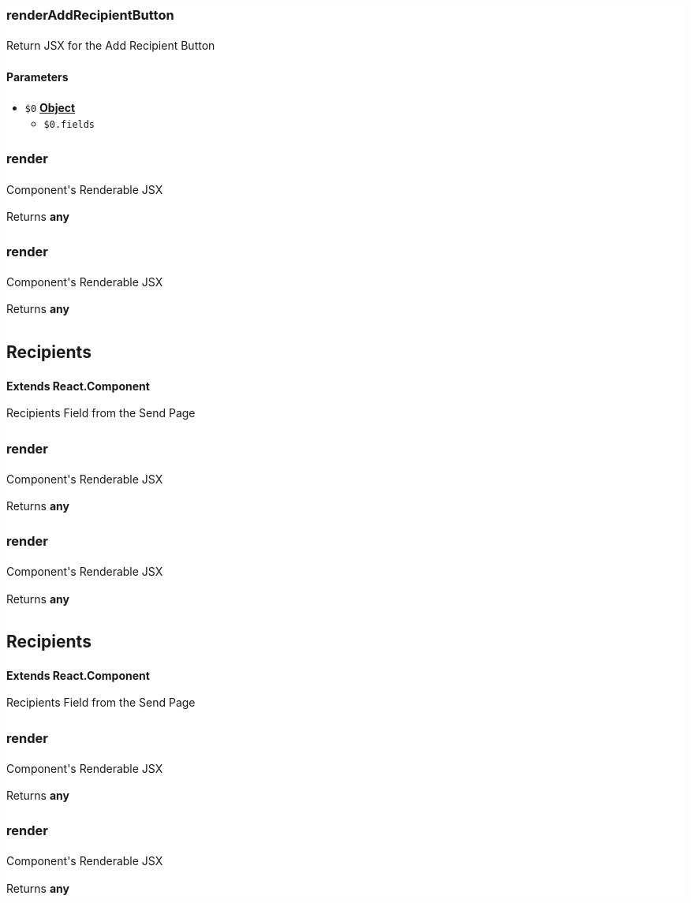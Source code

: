 ### renderAddRecipientButton

Return JSX for the Add Recipient Button

#### Parameters

- `$0` **[Object][588]**
  - `$0.fields`

### render

Component's Renderable JSX

Returns **any**

### render

Component's Renderable JSX

Returns **any**

## Recipients

**Extends React.Component**

Recipients Field from the Send Page

### render

Component's Renderable JSX

Returns **any**

### render

Component's Renderable JSX

Returns **any**

## Recipients

**Extends React.Component**

Recipients Field from the Send Page

### render

Component's Renderable JSX

Returns **any**

### render

Component's Renderable JSX

Returns **any**


[1]: #wallet
[2]: #render
[3]: #overview
[4]: #formatdiff
[5]: #parameters
[6]: #componentdidmount
[7]: #componentdidmount-1
[8]: #redraweverything
[9]: #redraweverything-1
[10]: #componentwillunmount
[11]: #componentwillunmount-1
[12]: #componentdidupdate
[13]: #parameters-1
[14]: #componentdidupdate-1
[15]: #parameters-2
[16]: #fetchdifficulty
[17]: #fetchdifficulty-1
[18]: #blockdate
[19]: #connectionsicon
[20]: #connectionsicon-1
[21]: #trusticon
[22]: #trusticon-1
[23]: #blockweighticon
[24]: #blockweighticon-1
[25]: #showingglobe
[26]: #showingglobe-1
[27]: #numberwithcommas
[28]: #parameters-3
[29]: #numberwithcommas-1
[30]: #parameters-4
[31]: #waitforcore
[32]: #parameters-5
[33]: #waitforcore-1
[34]: #parameters-6
[35]: #returnweightstats
[36]: #returnweightstats-1
[37]: #returndifficultystats
[38]: #parameters-7
[39]: #returndifficultystats-1
[40]: #parameters-8
[41]: #render-1
[42]: #render-2
[43]: #overview-1
[44]: #formatdiff-1
[45]: #parameters-9
[46]: #componentdidmount-2
[47]: #componentdidmount-3
[48]: #redraweverything-2
[49]: #redraweverything-3
[50]: #componentwillunmount-2
[51]: #componentwillunmount-3
[52]: #componentdidupdate-2
[53]: #parameters-10
[54]: #componentdidupdate-3
[55]: #parameters-11
[56]: #fetchdifficulty-2
[57]: #fetchdifficulty-3
[58]: #blockdate-1
[59]: #connectionsicon-2
[60]: #connectionsicon-3
[61]: #trusticon-2
[62]: #trusticon-3
[63]: #blockweighticon-2
[64]: #blockweighticon-3
[65]: #showingglobe-2
[66]: #showingglobe-3
[67]: #numberwithcommas-2
[68]: #parameters-12
[69]: #numberwithcommas-3
[70]: #parameters-13
[71]: #waitforcore-2
[72]: #parameters-14
[73]: #waitforcore-3
[74]: #parameters-15
[75]: #returnweightstats-2
[76]: #returnweightstats-3
[77]: #returndifficultystats-2
[78]: #parameters-16
[79]: #returndifficultystats-3
[80]: #parameters-17
[81]: #render-3
[82]: #render-4
[83]: #globe
[84]: #componentdidmount-4
[85]: #componentdidmount-5
[86]: #contextrestoredhandler
[87]: #contextrestoredhandler-1
[88]: #contextlosthandler
[89]: #parameters-18
[90]: #contextlosthandler-1
[91]: #parameters-19
[92]: #componentdidupdate-4
[93]: #parameters-20
[94]: #componentdidupdate-5
[95]: #parameters-21
[96]: #componentwillunmount-4
[97]: #componentwillunmount-5
[98]: #pointregister
[99]: #pointregister-1
[100]: #addselfpoint
[101]: #addselfpoint-1
[102]: #removeallpoints
[103]: #removeallpoints-1
[104]: #destroypoint
[105]: #parameters-22
[106]: #destroypoint-1
[107]: #parameters-23
[108]: #arcregister
[109]: #arcregister-1
[110]: #animatearcs
[111]: #animatearcs-1
[112]: #destroyarc
[113]: #parameters-24
[114]: #destroyarc-1
[115]: #parameters-25
[116]: #onwindowresize
[117]: #onwindowresize-1
[118]: #stop
[119]: #stop-1
[120]: #start
[121]: #start-1
[122]: #animate
[123]: #animate-1
[124]: #renderscene
[125]: #renderscene-1
[126]: #render-5
[127]: #render-6
[128]: #globe-1
[129]: #componentdidmount-6
[130]: #componentdidmount-7
[131]: #contextrestoredhandler-2
[132]: #contextrestoredhandler-3
[133]: #contextlosthandler-2
[134]: #parameters-26
[135]: #contextlosthandler-3
[136]: #parameters-27
[137]: #componentdidupdate-6
[138]: #parameters-28
[139]: #componentdidupdate-7
[140]: #parameters-29
[141]: #componentwillunmount-6
[142]: #componentwillunmount-7
[143]: #pointregister-2
[144]: #pointregister-3
[145]: #addselfpoint-2
[146]: #addselfpoint-3
[147]: #removeallpoints-2
[148]: #removeallpoints-3
[149]: #destroypoint-2
[150]: #parameters-30
[151]: #destroypoint-3
[152]: #parameters-31
[153]: #arcregister-2
[154]: #arcregister-3
[155]: #animatearcs-2
[156]: #animatearcs-3
[157]: #destroyarc-2
[158]: #parameters-32
[159]: #destroyarc-3
[160]: #parameters-33
[161]: #onwindowresize-2
[162]: #onwindowresize-3
[163]: #stop-2
[164]: #stop-3
[165]: #start-2
[166]: #start-3
[167]: #animate-2
[168]: #animate-3
[169]: #renderscene-2
[170]: #renderscene-3
[171]: #render-7
[172]: #render-8
[173]: #curve
[174]: #getsplinefromcoords
[175]: #parameters-34
[176]: #getsplinefromcoords-1
[177]: #parameters-35
[178]: #clamp
[179]: #parameters-36
[180]: #clamp-1
[181]: #parameters-37
[182]: #coordinatetoposition
[183]: #parameters-38
[184]: #coordinatetoposition-1
[185]: #parameters-39
[186]: #play
[187]: #play-1
[188]: #stop-4
[189]: #stop-5
[190]: #restart
[191]: #restart-1
[192]: #curve-1
[193]: #getsplinefromcoords-2
[194]: #parameters-40
[195]: #getsplinefromcoords-3
[196]: #parameters-41
[197]: #clamp-2
[198]: #parameters-42
[199]: #clamp-3
[200]: #parameters-43
[201]: #coordinatetoposition-2
[202]: #parameters-44
[203]: #coordinatetoposition-3
[204]: #parameters-45
[205]: #play-2
[206]: #play-3
[207]: #stop-6
[208]: #stop-7
[209]: #restart-2
[210]: #restart-3
[211]: #point
[212]: #setcolor
[213]: #parameters-46
[214]: #setcolor-1
[215]: #parameters-47
[216]: #point-1
[217]: #setcolor-2
[218]: #parameters-48
[219]: #setcolor-3
[220]: #parameters-49
[221]: #header
[222]: #render-9
[223]: #loginstatus
[224]: #signinstatusmessage
[225]: #statusicon
[226]: #gotosecurity
[227]: #render-10
[228]: #stakingstatus
[229]: #render-11
[230]: #render-12
[231]: #stakingstatus-1
[232]: #render-13
[233]: #render-14
[234]: #syncstatus
[235]: #render-15
[236]: #render-16
[237]: #syncstatus-1
[238]: #render-17
[239]: #render-18
[240]: #myaddresses
[241]: #usercontrol
[242]: #walletstatus
[243]: #render-19
[244]: #navigation
[245]: #navitem
[246]: #parameters-50
[247]: #modulenavitem
[248]: #parameters-51
[249]: #navigation-1
[250]: #send
[251]: #componentdidmount-8
[252]: #componentdidmount-9
[253]: #movebetweenaccounts
[254]: #render-20
[255]: #render-21
[256]: #send-1
[257]: #componentdidmount-10
[258]: #componentdidmount-11
[259]: #movebetweenaccounts-1
[260]: #render-22
[261]: #render-23
[262]: #movebetweenaccountsform
[263]: #confirmmove
[264]: #parameters-52
[265]: #render-24
[266]: #movebetweenaccountsmodal
[267]: #amountfield
[268]: #nxstofiat
[269]: #parameters-53
[270]: #nxstofiat-1
[271]: #parameters-54
[272]: #fiattonxs
[273]: #parameters-55
[274]: #fiattonxs-1
[275]: #parameters-56
[276]: #amountfieldname
[277]: #amountfieldname-1
[278]: #fiatamountfieldname
[279]: #fiatamountfieldname-1
[280]: #render-25
[281]: #render-26
[282]: #amountfield-1
[283]: #nxstofiat-2
[284]: #parameters-57
[285]: #nxstofiat-3
[286]: #parameters-58
[287]: #fiattonxs-2
[288]: #parameters-59
[289]: #fiattonxs-3
[290]: #parameters-60
[291]: #amountfieldname-2
[292]: #amountfieldname-3
[293]: #fiatamountfieldname-2
[294]: #fiatamountfieldname-3
[295]: #render-27
[296]: #render-28
[297]: #sendform
[298]: #confirmsend
[299]: #parameters-61
[300]: #confirmsend-1
[301]: #parameters-62
[302]: #addrecipient
[303]: #addrecipient-1
[304]: #renderaddrecipientbutton
[305]: #parameters-63
[306]: #renderaddrecipientbutton-1
[307]: #parameters-64
[308]: #render-29
[309]: #render-30
[310]: #sendform-1
[311]: #confirmsend-2
[312]: #parameters-65
[313]: #confirmsend-3
[314]: #parameters-66
[315]: #addrecipient-2
[316]: #addrecipient-3
[317]: #renderaddrecipientbutton-2
[318]: #parameters-67
[319]: #renderaddrecipientbutton-3
[320]: #parameters-68
[321]: #render-31
[322]: #render-32
[323]: #recipients
[324]: #render-33
[325]: #render-34
[326]: #recipients-1
[327]: #render-35
[328]: #render-36
[329]: #recipientfield
[330]: #handleselect
[331]: #parameters-69
[332]: #handleselect-1
[333]: #parameters-70
[334]: #createcontact
[335]: #createcontact-1
[336]: #render-37
[337]: #render-38
[338]: #recipientfield-1
[339]: #handleselect-2
[340]: #parameters-71
[341]: #handleselect-3
[342]: #parameters-72
[343]: #createcontact-2
[344]: #createcontact-3
[345]: #render-39
[346]: #render-40
[347]: #transactions
[348]: #componentdidmount-12
[349]: #componentdidupdate-8
[350]: #parameters-73
[351]: #savecsv
[352]: #parameters-74
[353]: #render-41
[354]: #render-42
[355]: #transactionstritium
[356]: #componentdidmount-13
[357]: #market
[358]: #refresher
[359]: #formatbuydata
[360]: #parameters-75
[361]: #formatselldata
[362]: #parameters-76
[363]: #formatchartdata
[364]: #parameters-77
[365]: #onedayinfo
[366]: #parameters-78
[367]: #refreshmarket
[368]: #render-43
[369]: #marketdepth
[370]: #render-44
[371]: #candlestick
[372]: #render-45
[373]: #addressbook
[374]: #componentdidmount-14
[375]: #showaddcontact
[376]: #render-46
[377]: #panelcontrols
[378]: #searchbox
[379]: #exportaddressbook
[380]: #showaddcontact-1
[381]: #showmyaddresses
[382]: #render-47
[383]: #render-48
[384]: #contactlist
[385]: #render-49
[386]: #contact
[387]: #confirmdelete
[388]: #editcontact
[389]: #showcontextmenu
[390]: #parameters-79
[391]: #getinitial
[392]: #parameters-80
[393]: #select
[394]: #render-50
[395]: #newcontactbutton
[396]: #parameters-81
[397]: #contactdetails
[398]: #field
[399]: #parameters-82
[400]: #confirmdelete-1
[401]: #editcontact-1
[402]: #render-51
[403]: #getlocaltime
[404]: #parameters-83
[405]: #settings
[406]: #componentdidmount-15
[407]: #render-52
[408]: #settingsapp
[409]: #confirmbackupwallet
[410]: #toggleverifymodulesource
[411]: #parameters-84
[412]: #updatehandlers
[413]: #handleautoupdatechange
[414]: #parameters-85
[415]: #render-53
[416]: #render-54
[417]: #browsebackupdir
[418]: #settingsapp-1
[419]: #confirmbackupwallet-1
[420]: #toggleverifymodulesource-1
[421]: #parameters-86
[422]: #updatehandlers-1
[423]: #handleautoupdatechange-1
[424]: #parameters-87
[425]: #render-55
[426]: #render-56
[427]: #browsebackupdir-1
[428]: #languagesetting
[429]: #handlechange
[430]: #parameters-88
[431]: #render-57
[432]: #settingscore
[433]: #confirmswitchmanualdaemon
[434]: #render-58
[435]: #rescanbutton
[436]: #rescan
[437]: #render-59
[438]: #settingsstyle
[439]: #componentdidmount-16
[440]: #getusersdefaultaddress
[441]: #togglegloberender
[442]: #parameters-89
[443]: #setwallpaper
[444]: #parameters-90
[445]: #setcolor-4
[446]: #parameters-91
[447]: #resetcolors
[448]: #loadcustomtheme
[449]: #parameters-92
[450]: #openpickthemefiledialog
[451]: #exportthemefiledialog
[452]: #pressdarktheme
[453]: #presslighttheme
[454]: #presscustomtheme
[455]: #pressresettheme
[456]: #savepreviouscustomtheme
[457]: #settocustom
[458]: #setthemeselector
[459]: #parameters-93
[460]: #render-60
[461]: #colorpicker
[462]: #openpicker
[463]: #closepicker
[464]: #handlecolorchange
[465]: #parameters-94
[466]: #render-61
[467]: #backgroundpicker
[468]: #setdefault
[469]: #parameters-95
[470]: #handlefilepick
[471]: #parameters-96
[472]: #render-62
[473]: #themepicker
[474]: #settocustomtheme
[475]: #setselector
[476]: #parameters-97
[477]: #render-63
[478]: #settingssecurity
[479]: #render-64
[480]: #login
[481]: #rendertimeinputs
[482]: #parameters-98
[483]: #render-65
[484]: #encrypted
[485]: #render-66
[486]: #changepassword
[487]: #confirmlogout
[488]: #render-67
[489]: #importprivkey
[490]: #render-68
[491]: #viewprivkeyforaddress
[492]: #showprivkey
[493]: #parameters-99
[494]: #copyprivkey
[495]: #resetprivatekey
[496]: #render-69
[497]: #unencrypted
[498]: #render-70
[499]: #encryptwallet
[500]: #render-71
[501]: #settingsmodules
[502]: #render-72
[503]: #module
[504]: #enablemodule
[505]: #disablemodule
[506]: #togglemodule
[507]: #openmoduledetails
[508]: #render-73
[509]: #addmodule
[510]: #browsefiles
[511]: #browsedirectories
[512]: #getfilesfromevent
[513]: #parameters-100
[514]: #handledrop
[515]: #parameters-101
[516]: #startinstall
[517]: #parameters-102
[518]: #render-74
[519]: #terminal
[520]: #render-75
[521]: #terminalconsole
[522]: #loadcommandlist
[523]: #componentdidupdate-9
[524]: #parameters-103
[525]: #componentdidupdate-10
[526]: #parameters-104
[527]: #execute
[528]: #execute-1
[529]: #handlekeydown
[530]: #parameters-105
[531]: #handlekeydown-1
[532]: #parameters-106
[533]: #formateautosuggest
[534]: #parameters-107
[535]: #formateautosuggest-1
[536]: #parameters-108
[537]: #render-76
[538]: #render-77
[539]: #terminalconsole-1
[540]: #loadcommandlist-1
[541]: #componentdidupdate-11
[542]: #parameters-109
[543]: #componentdidupdate-12
[544]: #parameters-110
[545]: #execute-2
[546]: #execute-3
[547]: #handlekeydown-2
[548]: #parameters-111
[549]: #handlekeydown-3
[550]: #parameters-112
[551]: #formateautosuggest-2
[552]: #parameters-113
[553]: #formateautosuggest-3
[554]: #parameters-114
[555]: #render-78
[556]: #render-79
[557]: #terminalcore
[558]: #componentdidupdate-13
[559]: #parameters-115
[560]: #onscrollevent
[561]: #render-80
[562]: #userpage
[563]: #componentdidmount-17
[564]: #showaddcontact-2
[565]: #render-81
[566]: #tokens
[567]: #componentdidmount-18
[568]: #render-82
[569]: #modules
[570]: #componentdidmount-19
[571]: #render-83
[572]: #pagemodule
[573]: #parameters-116
[574]: #pagemodule-1
[575]: #parameters-117
[576]: #webview
[577]: #componentdidmount-20
[578]: #componentwillunmount-8
[579]: #render-84
[580]: #appbackground
[581]: #render-85
[582]: #starrysky
[583]: #cosmiclight
[584]: #themecontroller
[585]: #render-86
[586]: https://developer.mozilla.org/docs/Web/JavaScript/Reference/Global_Objects/Number
[587]: https://developer.mozilla.org/docs/Web/JavaScript/Reference/Global_Objects/String
[588]: https://developer.mozilla.org/docs/Web/JavaScript/Reference/Global_Objects/Object